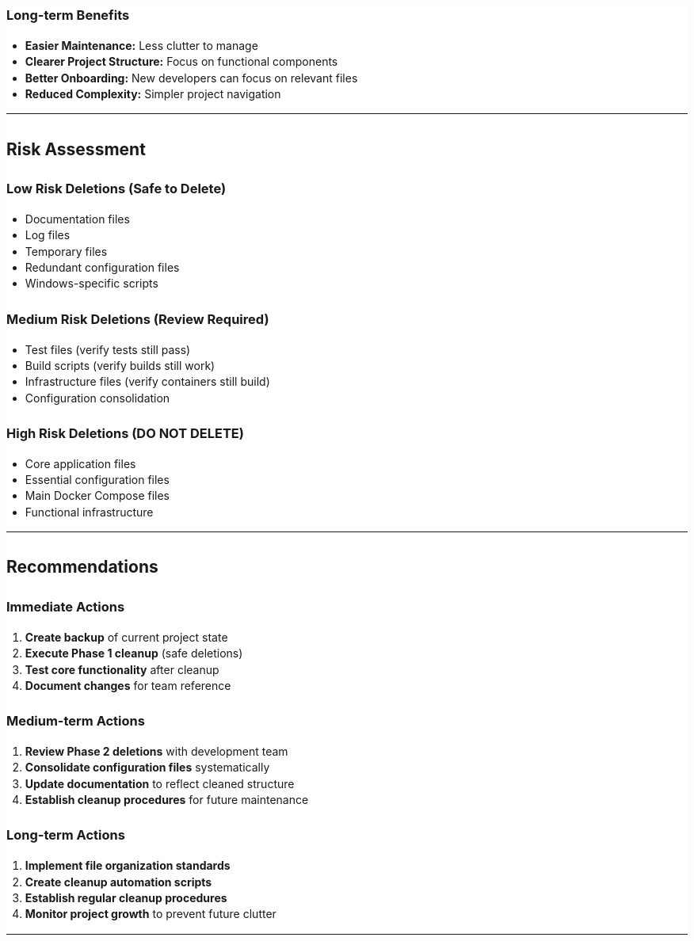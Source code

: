 ### Long-term Benefits
- **Easier Maintenance:** Less clutter to manage
- **Clearer Project Structure:** Focus on functional components
- **Better Onboarding:** New developers can focus on relevant files
- **Reduced Complexity:** Simpler project navigation

---

## Risk Assessment

### Low Risk Deletions (Safe to Delete)
- Documentation files
- Log files
- Temporary files
- Redundant configuration files
- Windows-specific scripts

### Medium Risk Deletions (Review Required)
- Test files (verify tests still pass)
- Build scripts (verify builds still work)
- Infrastructure files (verify containers still build)
- Configuration consolidation

### High Risk Deletions (DO NOT DELETE)
- Core application files
- Essential configuration files
- Main Docker Compose files
- Functional infrastructure

---

## Recommendations

### Immediate Actions
1. **Create backup** of current project state
2. **Execute Phase 1 cleanup** (safe deletions)
3. **Test core functionality** after cleanup
4. **Document changes** for team reference

### Medium-term Actions
1. **Review Phase 2 deletions** with development team
2. **Consolidate configuration files** systematically
3. **Update documentation** to reflect cleaned structure
4. **Establish cleanup procedures** for future maintenance

### Long-term Actions
1. **Implement file organization standards**
2. **Create cleanup automation scripts**
3. **Establish regular cleanup procedures**
4. **Monitor project growth** to prevent future clutter

---